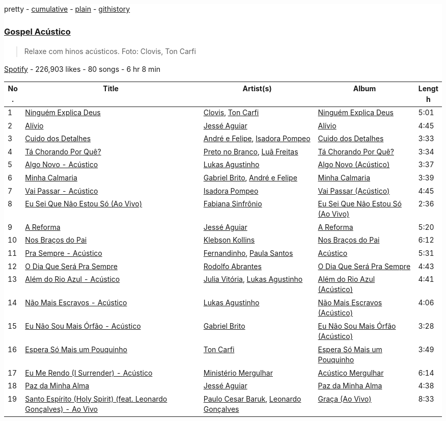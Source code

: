 pretty - [cumulative](/playlists/cumulative/37i9dQZF1DX7O8ONc6Mo0L.md) - [plain](/playlists/plain/37i9dQZF1DX7O8ONc6Mo0L) - [githistory](https://github.githistory.xyz/mackorone/spotify-playlist-archive/blob/main/playlists/plain/37i9dQZF1DX7O8ONc6Mo0L)

### [Gospel Acústico](https://open.spotify.com/playlist/37i9dQZF1DX7O8ONc6Mo0L)

> Relaxe com hinos acústicos\. Foto: Clovis, Ton Carfi

[Spotify](https://open.spotify.com/user/spotify) - 226,903 likes - 80 songs - 6 hr 8 min

| No. | Title | Artist(s) | Album | Length |
|---|---|---|---|---|
| 1 | [Ninguém Explica Deus](https://open.spotify.com/track/4tKdITTT7wvJNvl8c5Qoth) | [Clovis](https://open.spotify.com/artist/703PFYg5UbYSaUKry9NWhF), [Ton Carfi](https://open.spotify.com/artist/4IefiwlkKHUFoRdBsGj756) | [Ninguém Explica Deus](https://open.spotify.com/album/0rtnasiLRIz9jg94tmwTU3) | 5:01 |
| 2 | [Alívio](https://open.spotify.com/track/40KZgKCIvRVIoZqv9lNBoP) | [Jessé Aguiar](https://open.spotify.com/artist/0g4xsygciHCrujQzdXUudC) | [Alívio](https://open.spotify.com/album/2hOdw9Pcm4J5ROCiQKm9Nr) | 4:45 |
| 3 | [Cuido dos Detalhes](https://open.spotify.com/track/1otGRpxjSNjSg5lmjaviNB) | [André e Felipe](https://open.spotify.com/artist/5QQUuUIP9gjrkI8amLfIlb), [Isadora Pompeo](https://open.spotify.com/artist/0f59qYByNYzspwAr7huTSB) | [Cuido dos Detalhes](https://open.spotify.com/album/4bxXWOi7jCnUEbeZ5SVUPp) | 3:33 |
| 4 | [Tá Chorando Por Quê?](https://open.spotify.com/track/5NsIWuO8yute6RHF3Ij7cE) | [Preto no Branco](https://open.spotify.com/artist/0JC6R3kbXUHe5QrxqzFwom), [Luã Freitas](https://open.spotify.com/artist/4UMGppJsc6C4FcmmSle7hY) | [Tá Chorando Por Quê?](https://open.spotify.com/album/7eZ3qo42FAWFHue9UkuHv5) | 3:34 |
| 5 | [Algo Novo \- Acústico](https://open.spotify.com/track/7xIoYG2DgfZ92SkIzHZzXm) | [Lukas Agustinho](https://open.spotify.com/artist/14IQ7niDNXIIrOSjr32E7O) | [Algo Novo \(Acústico\)](https://open.spotify.com/album/5mT4Ohgb4ZJe2AN22B62mG) | 3:37 |
| 6 | [Minha Calmaria](https://open.spotify.com/track/3DHI4jh4qmLTuorSESIEt9) | [Gabriel Brito](https://open.spotify.com/artist/4LXMmTqllPBxNh4msJMYCm), [André e Felipe](https://open.spotify.com/artist/5QQUuUIP9gjrkI8amLfIlb) | [Minha Calmaria](https://open.spotify.com/album/07TYQRsbsnnCUWM6Si7Ve8) | 3:39 |
| 7 | [Vai Passar \- Acústico](https://open.spotify.com/track/1hFe34pro0Dt4a74njqOhB) | [Isadora Pompeo](https://open.spotify.com/artist/0f59qYByNYzspwAr7huTSB) | [Vai Passar \(Acústico\)](https://open.spotify.com/album/7fstEEn2fBN6WM4zE12Ovm) | 4:45 |
| 8 | [Eu Sei Que Não Estou Só \(Ao Vivo\)](https://open.spotify.com/track/3WOErrC9fsgv1x9rig0Co8) | [Fabiana Sinfrônio](https://open.spotify.com/artist/1VS1qGtdEZNgEfyVhTVYBy) | [Eu Sei Que Não Estou Só \(Ao Vivo\)](https://open.spotify.com/album/0DEHvPPLbnhAPQR40QDm2l) | 2:36 |
| 9 | [A Reforma](https://open.spotify.com/track/2SoMuOk34QwKEfn3RsA60R) | [Jessé Aguiar](https://open.spotify.com/artist/0g4xsygciHCrujQzdXUudC) | [A Reforma](https://open.spotify.com/album/4KBIEVDd3ir9rPT0R7NpZJ) | 5:20 |
| 10 | [Nos Braços do Pai](https://open.spotify.com/track/7sSwgBxIAbYfijM34gTxOw) | [Klebson Kollins](https://open.spotify.com/artist/6dovZGo5G0ziUKZFLWfFxH) | [Nos Braços do Pai](https://open.spotify.com/album/3il2SE9rmAIqStzbzGm94l) | 6:12 |
| 11 | [Pra Sempre \- Acústico](https://open.spotify.com/track/3uLESUUCo5sq0c03Q0WxFr) | [Fernandinho](https://open.spotify.com/artist/6iAY2AyUZLSX3PWLIAfFZY), [Paula Santos](https://open.spotify.com/artist/35DMyN0d5YWOdfJLyLZcSi) | [Acústico](https://open.spotify.com/album/5WSufwHXuerKqxUiLZQ5To) | 5:31 |
| 12 | [O Dia Que Será Pra Sempre](https://open.spotify.com/track/4stbVaoXgrjq9bCj2SStmG) | [Rodolfo Abrantes](https://open.spotify.com/artist/0M8rmgpYMtvYbHvXD3cHkN) | [O Dia Que Será Pra Sempre](https://open.spotify.com/album/2KTRJyzvBRhjQpmMJ6m85C) | 4:43 |
| 13 | [Além do Rio Azul \- Acústico](https://open.spotify.com/track/5c1TKyPx3H9KqzAZWSaqC6) | [Julia Vitória](https://open.spotify.com/artist/6tLHGlt7L7raSf6vr96hWi), [Lukas Agustinho](https://open.spotify.com/artist/14IQ7niDNXIIrOSjr32E7O) | [Além do Rio Azul \(Acústico\)](https://open.spotify.com/album/179cAV1v2sG8INY8xv2OZK) | 4:41 |
| 14 | [Não Mais Escravos \- Acústico](https://open.spotify.com/track/0NW8ucEVIPzLRp4zBhJyv4) | [Lukas Agustinho](https://open.spotify.com/artist/14IQ7niDNXIIrOSjr32E7O) | [Não Mais Escravos \(Acústico\)](https://open.spotify.com/album/1LC96GSyEYHJaKg6314wB3) | 4:06 |
| 15 | [Eu Não Sou Mais Órfão \- Acústico](https://open.spotify.com/track/7BlLmanL024pf0doBknUi4) | [Gabriel Brito](https://open.spotify.com/artist/4LXMmTqllPBxNh4msJMYCm) | [Eu Não Sou Mais Órfão \(Acústico\)](https://open.spotify.com/album/0SRSWrnuWiDoWzU3QRVM0e) | 3:28 |
| 16 | [Espera Só Mais um Pouquinho](https://open.spotify.com/track/41NtlFmWQgIDWXv6mSgNrf) | [Ton Carfi](https://open.spotify.com/artist/4IefiwlkKHUFoRdBsGj756) | [Espera Só Mais um Pouquinho](https://open.spotify.com/album/4XuNKNOhFdHsjtAGyrz9mu) | 3:49 |
| 17 | [Eu Me Rendo \(I Surrender\) \- Acústico](https://open.spotify.com/track/0e4Ae3r1i8FsEDxVLyP8LB) | [Ministério Mergulhar](https://open.spotify.com/artist/1fSxRBeYGW7w0EtU9L6Gaf) | [Acústico Mergulhar](https://open.spotify.com/album/7koQFV6RTpkbuiSUubuxSl) | 6:14 |
| 18 | [Paz da Minha Alma](https://open.spotify.com/track/4vsYsMvuNNl8CRhxVqz9z7) | [Jessé Aguiar](https://open.spotify.com/artist/0g4xsygciHCrujQzdXUudC) | [Paz da Minha Alma](https://open.spotify.com/album/73dZVCXiDBA0fLQCOdxM4l) | 4:38 |
| 19 | [Santo Espírito \(Holy Spirit\) \(feat\. Leonardo Gonçalves\) \- Ao Vivo](https://open.spotify.com/track/06I10BV3eKbBeWMELGddHT) | [Paulo Cesar Baruk](https://open.spotify.com/artist/0GQKmEguhkY8DCzH4NdJvD), [Leonardo Gonçalves](https://open.spotify.com/artist/6AyvSIi2EyLOaMJCc6J5fZ) | [Graça \(Ao Vivo\)](https://open.spotify.com/album/0Gdv1W2qUBvyGokxjDmK71) | 8:33 |